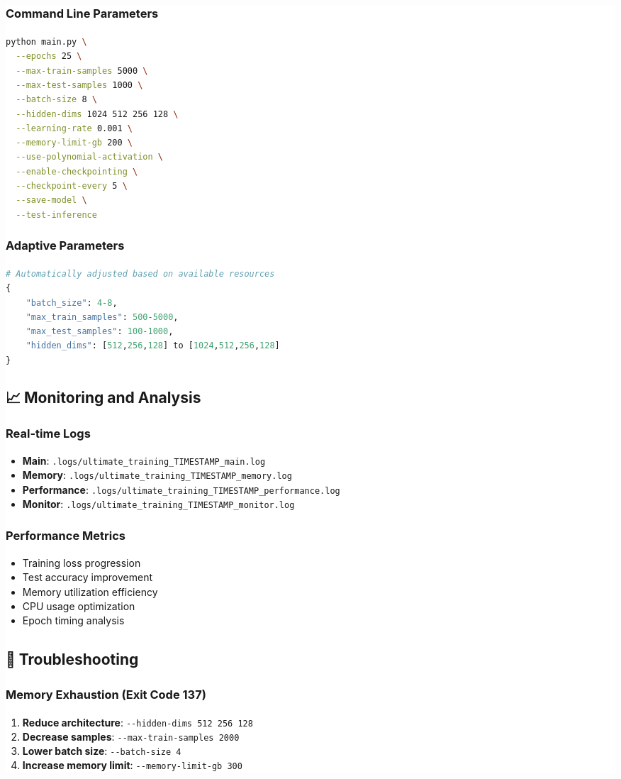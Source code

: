 ### **Command Line Parameters**
```bash
python main.py \
  --epochs 25 \
  --max-train-samples 5000 \
  --max-test-samples 1000 \
  --batch-size 8 \
  --hidden-dims 1024 512 256 128 \
  --learning-rate 0.001 \
  --memory-limit-gb 200 \
  --use-polynomial-activation \
  --enable-checkpointing \
  --checkpoint-every 5 \
  --save-model \
  --test-inference
```

### **Adaptive Parameters**
```python
# Automatically adjusted based on available resources
{
    "batch_size": 4-8,
    "max_train_samples": 500-5000,
    "max_test_samples": 100-1000,
    "hidden_dims": [512,256,128] to [1024,512,256,128]
}
```

## 📈 Monitoring and Analysis

### **Real-time Logs**
- **Main**: `.logs/ultimate_training_TIMESTAMP_main.log`
- **Memory**: `.logs/ultimate_training_TIMESTAMP_memory.log`
- **Performance**: `.logs/ultimate_training_TIMESTAMP_performance.log`
- **Monitor**: `.logs/ultimate_training_TIMESTAMP_monitor.log`

### **Performance Metrics**
- Training loss progression
- Test accuracy improvement
- Memory utilization efficiency
- CPU usage optimization
- Epoch timing analysis

## 🚨 Troubleshooting

### **Memory Exhaustion (Exit Code 137)**
1. **Reduce architecture**: `--hidden-dims 512 256 128`
2. **Decrease samples**: `--max-train-samples 2000`
3. **Lower batch size**: `--batch-size 4`
4. **Increase memory limit**: `--memory-limit-gb 300`
